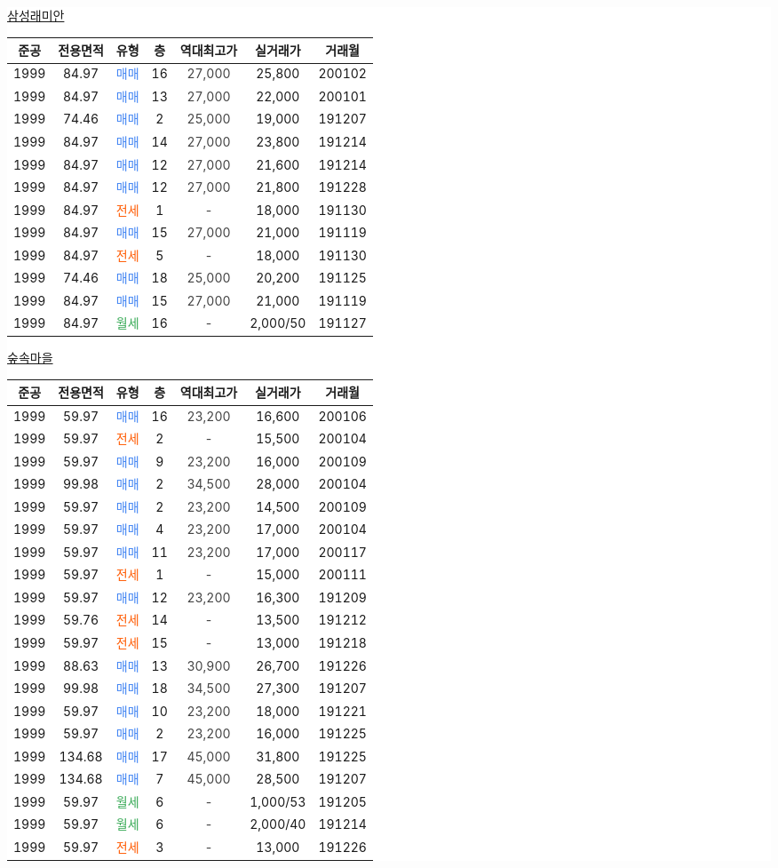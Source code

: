 [삼성래미안](https://search.naver.com/search.naver?query=%EA%B2%BD%EA%B8%B0%EB%8F%84+%EC%8B%9C%ED%9D%A5%EC%8B%9C+%EC%9E%A5%EA%B3%A1%EB%8F%99+%EC%82%BC%EC%84%B1%EB%9E%98%EB%AF%B8%EC%95%88)

|준공|전용면적|유형|층|역대최고가|실거래가|거래월|
|:---:|:---:|:---:|:---:|:---:|:---:|:---:|
|1999|84.97|<span style="color:#4285f3">매매</span>|16|<span style="color:#444444">27,000</span>|25,800|200102|
|1999|84.97|<span style="color:#4285f3">매매</span>|13|<span style="color:#444444">27,000</span>|22,000|200101|
|1999|74.46|<span style="color:#4285f3">매매</span>|2|<span style="color:#444444">25,000</span>|19,000|191207|
|1999|84.97|<span style="color:#4285f3">매매</span>|14|<span style="color:#444444">27,000</span>|23,800|191214|
|1999|84.97|<span style="color:#4285f3">매매</span>|12|<span style="color:#444444">27,000</span>|21,600|191214|
|1999|84.97|<span style="color:#4285f3">매매</span>|12|<span style="color:#444444">27,000</span>|21,800|191228|
|1999|84.97|<span style="color:#ff5a00">전세</span>|1|<span style="color:#444444">-</span>|18,000|191130|
|1999|84.97|<span style="color:#4285f3">매매</span>|15|<span style="color:#444444">27,000</span>|21,000|191119|
|1999|84.97|<span style="color:#ff5a00">전세</span>|5|<span style="color:#444444">-</span>|18,000|191130|
|1999|74.46|<span style="color:#4285f3">매매</span>|18|<span style="color:#444444">25,000</span>|20,200|191125|
|1999|84.97|<span style="color:#4285f3">매매</span>|15|<span style="color:#444444">27,000</span>|21,000|191119|
|1999|84.97|<span style="color:#34a853">월세</span>|16|<span style="color:#444444">-</span>|2,000/50|191127|

[숲속마을](https://search.naver.com/search.naver?query=%EA%B2%BD%EA%B8%B0%EB%8F%84+%EC%8B%9C%ED%9D%A5%EC%8B%9C+%EC%9E%A5%EA%B3%A1%EB%8F%99+%EC%88%B2%EC%86%8D%EB%A7%88%EC%9D%84)

|준공|전용면적|유형|층|역대최고가|실거래가|거래월|
|:---:|:---:|:---:|:---:|:---:|:---:|:---:|
|1999|59.97|<span style="color:#4285f3">매매</span>|16|<span style="color:#444444">23,200</span>|16,600|200106|
|1999|59.97|<span style="color:#ff5a00">전세</span>|2|<span style="color:#444444">-</span>|15,500|200104|
|1999|59.97|<span style="color:#4285f3">매매</span>|9|<span style="color:#444444">23,200</span>|16,000|200109|
|1999|99.98|<span style="color:#4285f3">매매</span>|2|<span style="color:#444444">34,500</span>|28,000|200104|
|1999|59.97|<span style="color:#4285f3">매매</span>|2|<span style="color:#444444">23,200</span>|14,500|200109|
|1999|59.97|<span style="color:#4285f3">매매</span>|4|<span style="color:#444444">23,200</span>|17,000|200104|
|1999|59.97|<span style="color:#4285f3">매매</span>|11|<span style="color:#444444">23,200</span>|17,000|200117|
|1999|59.97|<span style="color:#ff5a00">전세</span>|1|<span style="color:#444444">-</span>|15,000|200111|
|1999|59.97|<span style="color:#4285f3">매매</span>|12|<span style="color:#444444">23,200</span>|16,300|191209|
|1999|59.76|<span style="color:#ff5a00">전세</span>|14|<span style="color:#444444">-</span>|13,500|191212|
|1999|59.97|<span style="color:#ff5a00">전세</span>|15|<span style="color:#444444">-</span>|13,000|191218|
|1999|88.63|<span style="color:#4285f3">매매</span>|13|<span style="color:#444444">30,900</span>|26,700|191226|
|1999|99.98|<span style="color:#4285f3">매매</span>|18|<span style="color:#444444">34,500</span>|27,300|191207|
|1999|59.97|<span style="color:#4285f3">매매</span>|10|<span style="color:#444444">23,200</span>|18,000|191221|
|1999|59.97|<span style="color:#4285f3">매매</span>|2|<span style="color:#444444">23,200</span>|16,000|191225|
|1999|134.68|<span style="color:#4285f3">매매</span>|17|<span style="color:#444444">45,000</span>|31,800|191225|
|1999|134.68|<span style="color:#4285f3">매매</span>|7|<span style="color:#444444">45,000</span>|28,500|191207|
|1999|59.97|<span style="color:#34a853">월세</span>|6|<span style="color:#444444">-</span>|1,000/53|191205|
|1999|59.97|<span style="color:#34a853">월세</span>|6|<span style="color:#444444">-</span>|2,000/40|191214|
|1999|59.97|<span style="color:#ff5a00">전세</span>|3|<span style="color:#444444">-</span>|13,000|191226|